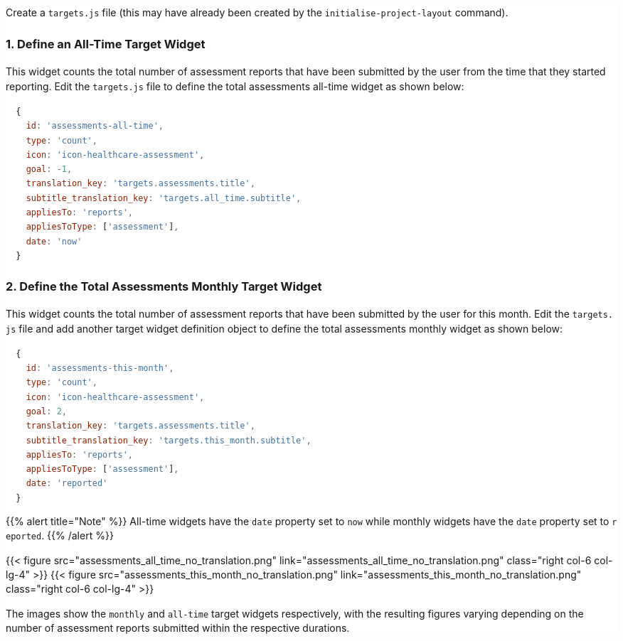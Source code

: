 
Create a `targets.js` file (this may have already been created by the `initialise-project-layout` command).

### 1. Define an All-Time Target Widget
This widget counts the total number of assessment reports that have been submitted by the user from the time that they started reporting.
Edit the `targets.js` file to define the total assessments all-time widget as shown below:

```javascript
  {
    id: 'assessments-all-time',
    type: 'count',
    icon: 'icon-healthcare-assessment',
    goal: -1,
    translation_key: 'targets.assessments.title',
    subtitle_translation_key: 'targets.all_time.subtitle',
    appliesTo: 'reports',
    appliesToType: ['assessment'],
    date: 'now'
  }
```

### 2. Define the Total Assessments Monthly Target Widget
This widget counts the total number of assessment reports that have been submitted by the user for this month.
Edit the `targets.js` file and add another target widget definition object to define the total assessments monthly widget as shown below:

```javascript
  {
    id: 'assessments-this-month',
    type: 'count',
    icon: 'icon-healthcare-assessment',
    goal: 2,
    translation_key: 'targets.assessments.title',
    subtitle_translation_key: 'targets.this_month.subtitle',
    appliesTo: 'reports',
    appliesToType: ['assessment'],
    date: 'reported'
  }
```

{{% alert title="Note" %}} All-time widgets have the `date` property set to `now` while monthly widgets have the `date` property set to `reported`. {{% /alert %}}

{{< figure src="assessments_all_time_no_translation.png" link="assessments_all_time_no_translation.png" class="right col-6 col-lg-4" >}}
{{< figure src="assessments_this_month_no_translation.png" link="assessments_this_month_no_translation.png" class="right col-6 col-lg-4" >}}

The images show the `monthly` and `all-time` target widgets respectively, with the resulting figures varying depending on the number of assessment reports submitted within the respective durations.

